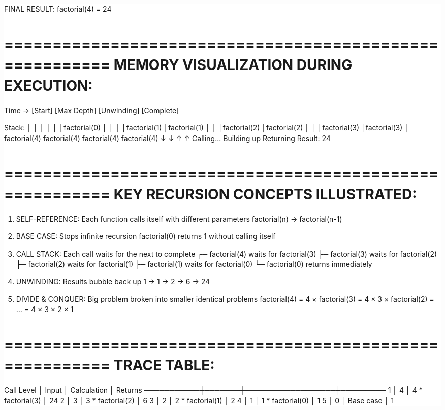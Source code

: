 FINAL RESULT: factorial(4) = 24

========================================================
MEMORY VISUALIZATION DURING EXECUTION:
========================================================

Time →  [Start]  [Max Depth]  [Unwinding]  [Complete]
        
Stack:     │         │           │            │
          │         │factorial(0) │            │
          │         │factorial(1) │factorial(1) │
          │         │factorial(2) │factorial(2) │
          │         │factorial(3) │factorial(3) │
    factorial(4)   factorial(4)   factorial(4)  factorial(4)
        ↓           ↓             ↑            ↑
    Calling...   Building up    Returning    Result: 24

========================================================
KEY RECURSION CONCEPTS ILLUSTRATED:
========================================================

1. SELF-REFERENCE: Each function calls itself with different parameters
   factorial(n) → factorial(n-1)

2. BASE CASE: Stops infinite recursion
   factorial(0) returns 1 without calling itself

3. CALL STACK: Each call waits for the next to complete
   ┌─ factorial(4) waits for factorial(3)
   ├─ factorial(3) waits for factorial(2) 
   ├─ factorial(2) waits for factorial(1)
   ├─ factorial(1) waits for factorial(0)
   └─ factorial(0) returns immediately

4. UNWINDING: Results bubble back up
   1 → 1 → 2 → 6 → 24

5. DIVIDE & CONQUER: Big problem broken into smaller identical problems
   factorial(4) = 4 × factorial(3) = 4 × 3 × factorial(2) = ... = 4 × 3 × 2 × 1

========================================================
TRACE TABLE:
========================================================
Call Level │ Input │ Calculation      │ Returns
───────────┼───────┼──────────────────┼─────────
     1     │   4   │ 4 * factorial(3) │   24
     2     │   3   │ 3 * factorial(2) │    6
     3     │   2   │ 2 * factorial(1) │    2
     4     │   1   │ 1 * factorial(0) │    1
     5     │   0   │ Base case        │    1